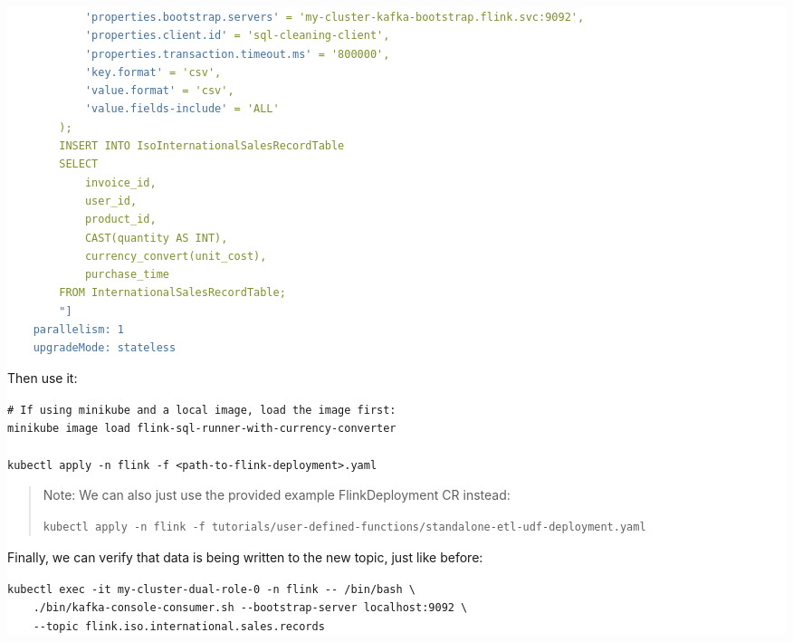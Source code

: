 ```yaml
            'properties.bootstrap.servers' = 'my-cluster-kafka-bootstrap.flink.svc:9092', 
            'properties.client.id' = 'sql-cleaning-client', 
            'properties.transaction.timeout.ms' = '800000', 
            'key.format' = 'csv', 
            'value.format' = 'csv', 
            'value.fields-include' = 'ALL' 
        );
        INSERT INTO IsoInternationalSalesRecordTable
        SELECT 
            invoice_id, 
            user_id,
            product_id,
            CAST(quantity AS INT), 
            currency_convert(unit_cost), 
            purchase_time
        FROM InternationalSalesRecordTable;
        "]
    parallelism: 1
    upgradeMode: stateless
```

Then use it:

```shell
# If using minikube and a local image, load the image first:
minikube image load flink-sql-runner-with-currency-converter

kubectl apply -n flink -f <path-to-flink-deployment>.yaml
```

> Note: We can also just use the provided example FlinkDeployment CR instead:
>
> ```shell
> kubectl apply -n flink -f tutorials/user-defined-functions/standalone-etl-udf-deployment.yaml
> ```

Finally, we can verify that data is being written to the new topic, just like before:

```shell
kubectl exec -it my-cluster-dual-role-0 -n flink -- /bin/bash \
    ./bin/kafka-console-consumer.sh --bootstrap-server localhost:9092 \
    --topic flink.iso.international.sales.records
```
